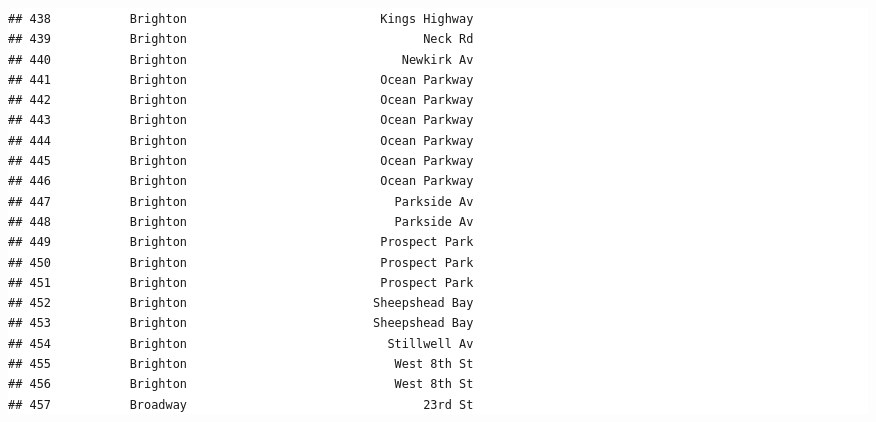     ## 438           Brighton                           Kings Highway
    ## 439           Brighton                                 Neck Rd
    ## 440           Brighton                              Newkirk Av
    ## 441           Brighton                           Ocean Parkway
    ## 442           Brighton                           Ocean Parkway
    ## 443           Brighton                           Ocean Parkway
    ## 444           Brighton                           Ocean Parkway
    ## 445           Brighton                           Ocean Parkway
    ## 446           Brighton                           Ocean Parkway
    ## 447           Brighton                             Parkside Av
    ## 448           Brighton                             Parkside Av
    ## 449           Brighton                           Prospect Park
    ## 450           Brighton                           Prospect Park
    ## 451           Brighton                           Prospect Park
    ## 452           Brighton                          Sheepshead Bay
    ## 453           Brighton                          Sheepshead Bay
    ## 454           Brighton                            Stillwell Av
    ## 455           Brighton                             West 8th St
    ## 456           Brighton                             West 8th St
    ## 457           Broadway                                 23rd St